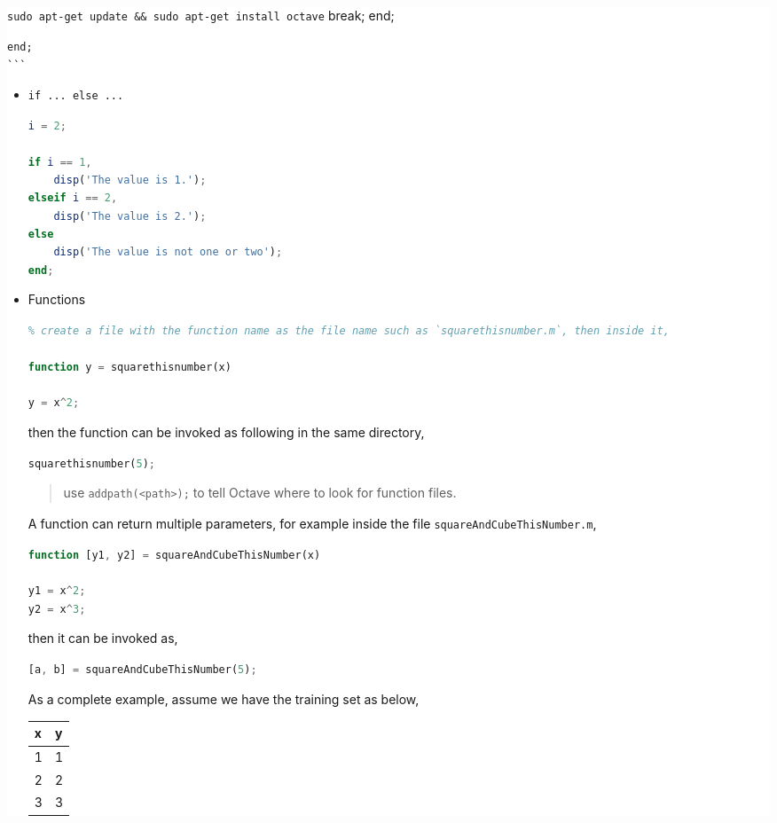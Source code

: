 ```sudo apt-get update && sudo apt-get install octave```
            break;
        end;

    end;
    ```

- `if ... else ...`

    ```octave
    i = 2;

    if i == 1, 
        disp('The value is 1.');
    elseif i == 2, 
        disp('The value is 2.');
    else
        disp('The value is not one or two');
    end;
    ```

- Functions

    ```octave
    % create a file with the function name as the file name such as `squarethisnumber.m`, then inside it, 

    function y = squarethisnumber(x)

    y = x^2;
    ```

    then the function can be invoked as following in the same directory,

    ```octave
    squarethisnumber(5);
    ```

    > use `addpath(<path>);` to tell Octave where to look for function files.

    A function can return multiple parameters, for example inside the file `squareAndCubeThisNumber.m`, 

    ```octave
    function [y1, y2] = squareAndCubeThisNumber(x)

    y1 = x^2;
    y2 = x^3;
    ```

    then it can be invoked as, 

    ```octave
    [a, b] = squareAndCubeThisNumber(5);
    ```

    As a complete example, assume we have the training set as below,

    | x            | y          |
    |:-------------|:-----------|
    | 1            | 1          |
    | 2            | 2          |
    | 3            | 3          |

```
